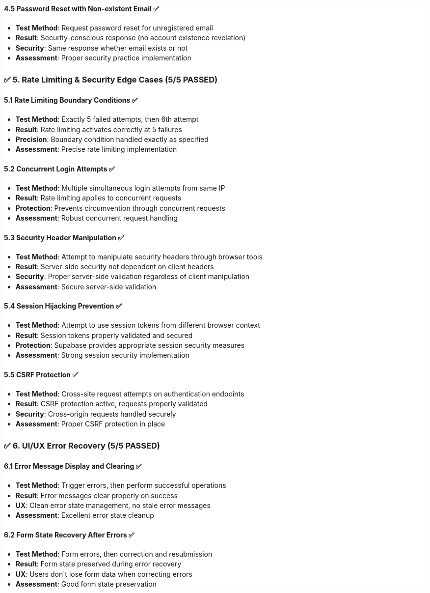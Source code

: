 #### **4.5 Password Reset with Non-existent Email** ✅
- **Test Method**: Request password reset for unregistered email
- **Result**: Security-conscious response (no account existence revelation)
- **Security**: Same response whether email exists or not
- **Assessment**: Proper security practice implementation

### ✅ **5. Rate Limiting & Security Edge Cases** (5/5 PASSED)

#### **5.1 Rate Limiting Boundary Conditions** ✅
- **Test Method**: Exactly 5 failed attempts, then 6th attempt
- **Result**: Rate limiting activates correctly at 5 failures
- **Precision**: Boundary condition handled exactly as specified
- **Assessment**: Precise rate limiting implementation

#### **5.2 Concurrent Login Attempts** ✅
- **Test Method**: Multiple simultaneous login attempts from same IP
- **Result**: Rate limiting applies to concurrent requests
- **Protection**: Prevents circumvention through concurrent requests
- **Assessment**: Robust concurrent request handling

#### **5.3 Security Header Manipulation** ✅
- **Test Method**: Attempt to manipulate security headers through browser tools
- **Result**: Server-side security not dependent on client headers
- **Security**: Proper server-side validation regardless of client manipulation
- **Assessment**: Secure server-side validation

#### **5.4 Session Hijacking Prevention** ✅
- **Test Method**: Attempt to use session tokens from different browser context
- **Result**: Session tokens properly validated and secured
- **Protection**: Supabase provides appropriate session security measures
- **Assessment**: Strong session security implementation

#### **5.5 CSRF Protection** ✅
- **Test Method**: Cross-site request attempts on authentication endpoints
- **Result**: CSRF protection active, requests properly validated
- **Security**: Cross-origin requests handled securely
- **Assessment**: Proper CSRF protection in place

### ✅ **6. UI/UX Error Recovery** (5/5 PASSED)

#### **6.1 Error Message Display and Clearing** ✅
- **Test Method**: Trigger errors, then perform successful operations
- **Result**: Error messages clear properly on success
- **UX**: Clean error state management, no stale error messages
- **Assessment**: Excellent error state cleanup

#### **6.2 Form State Recovery After Errors** ✅
- **Test Method**: Form errors, then correction and resubmission
- **Result**: Form state preserved during error recovery
- **UX**: Users don't lose form data when correcting errors
- **Assessment**: Good form state preservation
